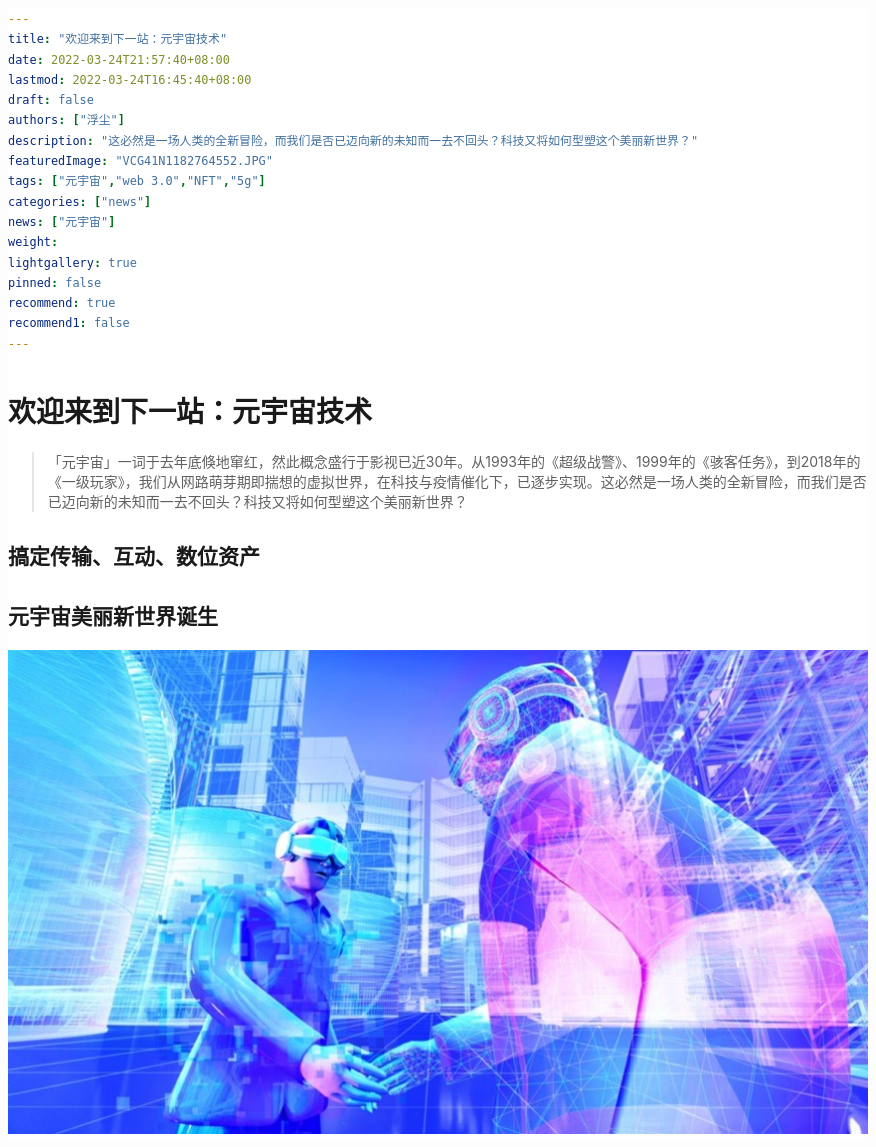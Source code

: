 ```yaml
---
title: "欢迎来到下一站：元宇宙技术"
date: 2022-03-24T21:57:40+08:00
lastmod: 2022-03-24T16:45:40+08:00
draft: false
authors: ["浮尘"]
description: "这必然是一场人类的全新冒险，而我们是否已迈向新的未知而一去不回头？科技又将如何型塑这个美丽新世界？"
featuredImage: "VCG41N1182764552.JPG"
tags: ["元宇宙","web 3.0","NFT","5g"]
categories: ["news"]
news: ["元宇宙"]
weight: 
lightgallery: true
pinned: false
recommend: true
recommend1: false
---
```


# 欢迎来到下一站：元宇宙技术



> 「元宇宙」一词于去年底倏地窜红，然此概念盛行于影视已近30年。从1993年的《超级战警》、1999年的《骇客任务》，到2018年的《一级玩家》，我们从网路萌芽期即揣想的虚拟世界，在科技与疫情催化下，已逐步实现。这必然是一场人类的全新冒险，而我们是否已迈向新的未知而一去不回头？科技又将如何型塑这个美丽新世界？



## **搞定传输、互动、数位资产**

## **元宇宙美丽新世界诞生**



![1](0317-1.jpg)
